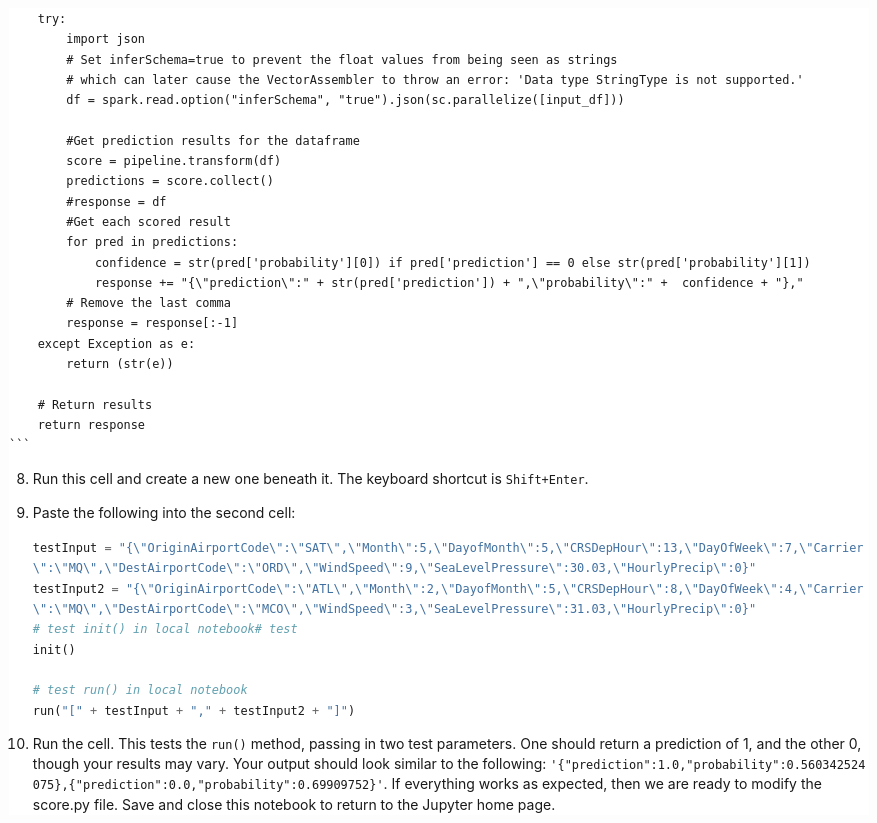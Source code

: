         try:
            import json
            # Set inferSchema=true to prevent the float values from being seen as strings
            # which can later cause the VectorAssembler to throw an error: 'Data type StringType is not supported.'
            df = spark.read.option("inferSchema", "true").json(sc.parallelize([input_df]))

            #Get prediction results for the dataframe
            score = pipeline.transform(df)
            predictions = score.collect()
            #response = df
            #Get each scored result
            for pred in predictions:
                confidence = str(pred['probability'][0]) if pred['prediction'] == 0 else str(pred['probability'][1])
                response += "{\"prediction\":" + str(pred['prediction']) + ",\"probability\":" +  confidence + "},"
            # Remove the last comma
            response = response[:-1]
        except Exception as e:
            return (str(e))

        # Return results
        return response
    ```

8.  Run this cell and create a new one beneath it. The keyboard shortcut is `Shift+Enter`.

9.  Paste the following into the second cell:

    ```python
    testInput = "{\"OriginAirportCode\":\"SAT\",\"Month\":5,\"DayofMonth\":5,\"CRSDepHour\":13,\"DayOfWeek\":7,\"Carrier\":\"MQ\",\"DestAirportCode\":\"ORD\",\"WindSpeed\":9,\"SeaLevelPressure\":30.03,\"HourlyPrecip\":0}"
    testInput2 = "{\"OriginAirportCode\":\"ATL\",\"Month\":2,\"DayofMonth\":5,\"CRSDepHour\":8,\"DayOfWeek\":4,\"Carrier\":\"MQ\",\"DestAirportCode\":\"MCO\",\"WindSpeed\":3,\"SeaLevelPressure\":31.03,\"HourlyPrecip\":0}"
    # test init() in local notebook# test  
    init()

    # test run() in local notebook
    run("[" + testInput + "," + testInput2 + "]")
    ```

10. Run the cell. This tests the `run()` method, passing in two test parameters. One should return a prediction of 1, and the other 0, though your results may vary. Your output should look similar to the following: `'{"prediction":1.0,"probability":0.560342524075},{"prediction":0.0,"probability":0.69909752}'`. If everything works as expected, then we are ready to modify the score.py file. Save and close this notebook to return to the Jupyter home page.
